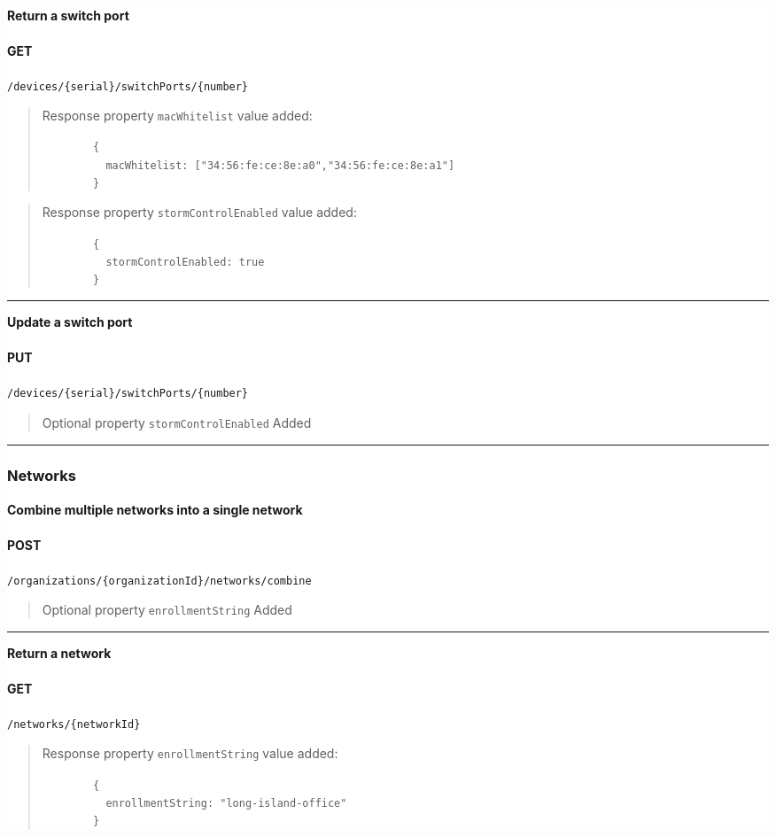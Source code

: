 **Return a switch port**

#### GET

`/devices/{serial}/switchPorts/{number}`

> Response property `macWhitelist` value added:
>
>
>             {
>               macWhitelist: ["34:56:fe:ce:8e:a0","34:56:fe:ce:8e:a1"]
>             }
>

> Response property `stormControlEnabled` value added:
>
>
>             {
>               stormControlEnabled: true
>             }
>

* * *

**Update a switch port**

#### PUT

`/devices/{serial}/switchPorts/{number}`

> Optional property `stormControlEnabled` Added

* * *

### Networks

**Combine multiple networks into a single network**

#### POST

`/organizations/{organizationId}/networks/combine`

> Optional property `enrollmentString` Added

* * *

**Return a network**

#### GET

`/networks/{networkId}`

> Response property `enrollmentString` value added:
>
>
>             {
>               enrollmentString: "long-island-office"
>             }
>
